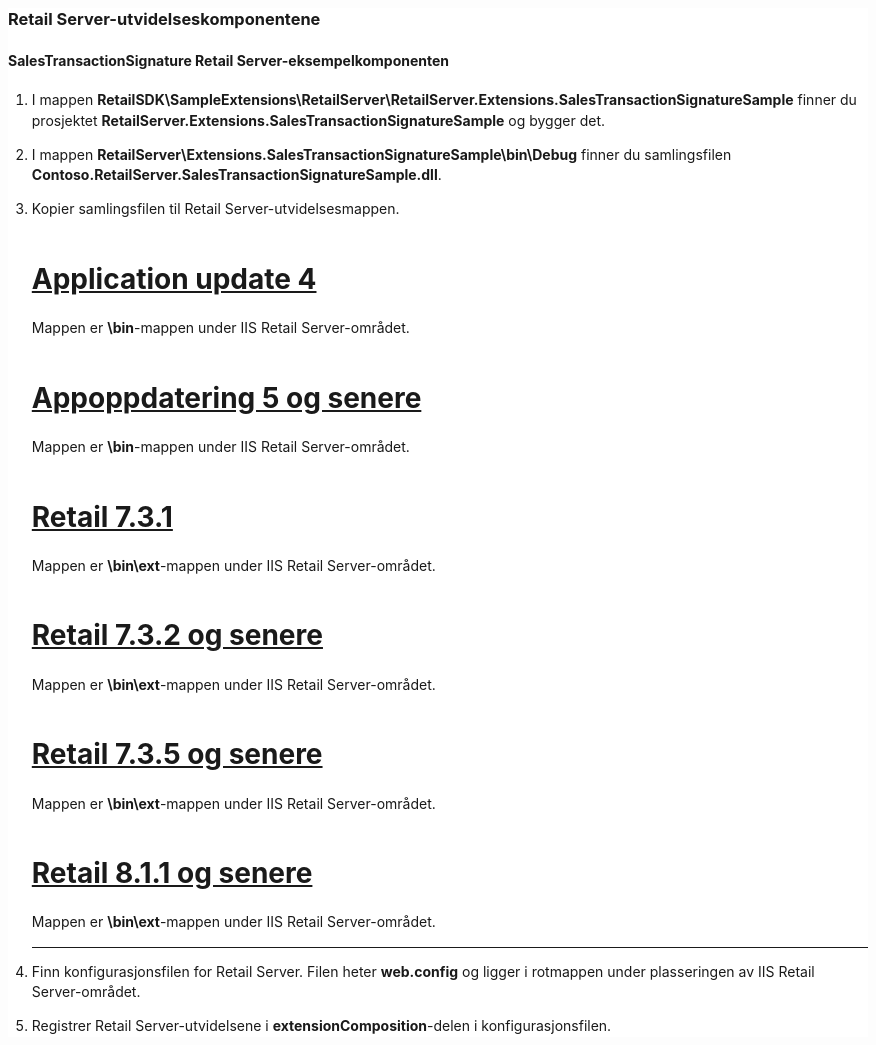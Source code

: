 
### <a name="the-retail-server-extension-components"></a>Retail Server-utvidelseskomponentene

#### <a name="salestransactionsignature-retail-server-sample-component"></a>SalesTransactionSignature Retail Server-eksempelkomponenten

1. I mappen **RetailSDK\\SampleExtensions\\RetailServer\\RetailServer.Extensions.SalesTransactionSignatureSample** finner du prosjektet **RetailServer.Extensions.SalesTransactionSignatureSample** og bygger det.
2. I mappen **RetailServer\\Extensions.SalesTransactionSignatureSample\\bin\\Debug** finner du samlingsfilen **Contoso.RetailServer.SalesTransactionSignatureSample.dll**.
3. Kopier samlingsfilen til Retail Server-utvidelsesmappen.

    # <a name="application-update-4"></a>[Application update 4](#tab/app-update-4)

    Mappen er **\\bin**-mappen under IIS Retail Server-området.

    # <a name="application-update-5-and-later"></a>[Appoppdatering 5 og senere](#tab/app-update-5-and-later)

    Mappen er **\\bin**-mappen under IIS Retail Server-området.

    # <a name="retail-731"></a>[Retail 7.3.1](#tab/retail-7-3-1)

    Mappen er **\\bin\\ext**-mappen under IIS Retail Server-området.

    # <a name="retail-732-and-later"></a>[Retail 7.3.2 og senere](#tab/retail-7-3-2)

    Mappen er **\\bin\\ext**-mappen under IIS Retail Server-området.

    # <a name="retail-735-and-later"></a>[Retail 7.3.5 og senere](#tab/retail-7-3-5)

    Mappen er **\\bin\\ext**-mappen under IIS Retail Server-området.

    # <a name="retail-811-and-later"></a>[Retail 8.1.1 og senere](#tab/retail-8-1-1)

    Mappen er **\\bin\\ext**-mappen under IIS Retail Server-området.

    ---

4. Finn konfigurasjonsfilen for Retail Server. Filen heter **web.config** og ligger i rotmappen under plasseringen av IIS Retail Server-området.
5. Registrer Retail Server-utvidelsene i **extensionComposition**-delen i konfigurasjonsfilen.
